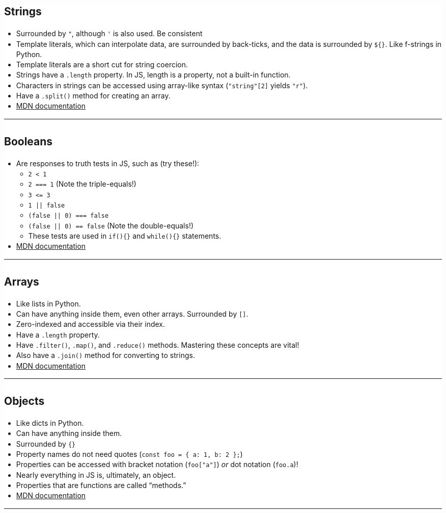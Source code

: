 ## Strings

* Surrounded by `"`, although `'` is also used. Be consistent
* Template literals, which can interpolate data, are surrounded by back-ticks, and the data is surrounded by `${}`. Like f-strings in Python.
* Template literals are a short cut for string coercion.
* Strings have a `.length` property. In JS, length is a property, not a built-in function.
* Characters in strings can be accessed using array-like syntax (`"string"[2]` yields `"r"`).
* Have a `.split()` method for creating an array.
* [MDN documentation](https://developer.mozilla.org/en-US/docs/Web/JavaScript/Reference/Global_Objects/String)

---

## Booleans

* Are responses to truth tests in JS, such as (try these!):
  * `2 < 1`
  * `2 === 1` (Note the triple-equals!)
  * `3 <= 3`
  * `1 || false`
  * `(false || 0) === false`
  * `(false || 0) == false` (Note the double-equals!)
  * These tests are used in `if(){}` and `while(){}` statements.
* [MDN documentation](https://developer.mozilla.org/en-US/docs/Web/JavaScript/Reference/Global_Objects/Boolean)

---

## Arrays

* Like lists in Python.
* Can have anything inside them, even other arrays. Surrounded by `[]`.
* Zero-indexed and accessible via their index.
* Have a `.length` property.
* Have `.filter()`, `.map()`, and `.reduce()` methods. Mastering these concepts are vital!
* Also have a `.join()` method for converting to strings.
* [MDN documentation](https://developer.mozilla.org/en-US/docs/Web/JavaScript/Reference/Global_Objects/Array)

---

## Objects

* Like dicts in Python.
* Can have anything inside them. 
* Surrounded by `{}`
* Property names do not need quotes (`const foo = { a: 1, b: 2 };`)
* Properties can be accessed with bracket notation (`foo["a"]`) _or_ dot notation (`foo.a`)!
* Nearly everything in JS is, ultimately, an object.
* Properties that are functions are called “methods.”
* [MDN documentation](https://developer.mozilla.org/en-US/docs/Web/JavaScript/Reference/Global_Objects/Object)

---